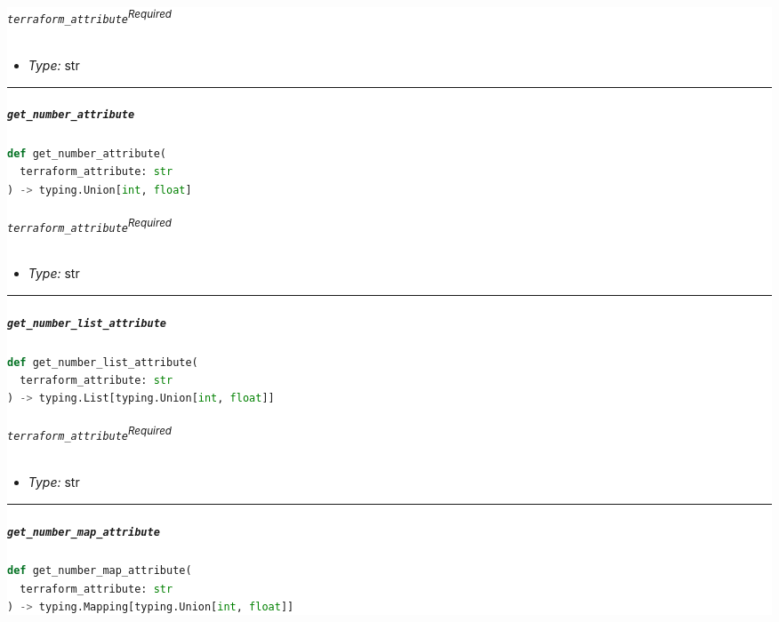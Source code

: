 ###### `terraform_attribute`<sup>Required</sup> <a name="terraform_attribute" id="@cdktf/provider-gitlab.projectMirror.ProjectMirror.getListAttribute.parameter.terraformAttribute"></a>

- *Type:* str

---

##### `get_number_attribute` <a name="get_number_attribute" id="@cdktf/provider-gitlab.projectMirror.ProjectMirror.getNumberAttribute"></a>

```python
def get_number_attribute(
  terraform_attribute: str
) -> typing.Union[int, float]
```

###### `terraform_attribute`<sup>Required</sup> <a name="terraform_attribute" id="@cdktf/provider-gitlab.projectMirror.ProjectMirror.getNumberAttribute.parameter.terraformAttribute"></a>

- *Type:* str

---

##### `get_number_list_attribute` <a name="get_number_list_attribute" id="@cdktf/provider-gitlab.projectMirror.ProjectMirror.getNumberListAttribute"></a>

```python
def get_number_list_attribute(
  terraform_attribute: str
) -> typing.List[typing.Union[int, float]]
```

###### `terraform_attribute`<sup>Required</sup> <a name="terraform_attribute" id="@cdktf/provider-gitlab.projectMirror.ProjectMirror.getNumberListAttribute.parameter.terraformAttribute"></a>

- *Type:* str

---

##### `get_number_map_attribute` <a name="get_number_map_attribute" id="@cdktf/provider-gitlab.projectMirror.ProjectMirror.getNumberMapAttribute"></a>

```python
def get_number_map_attribute(
  terraform_attribute: str
) -> typing.Mapping[typing.Union[int, float]]
```

